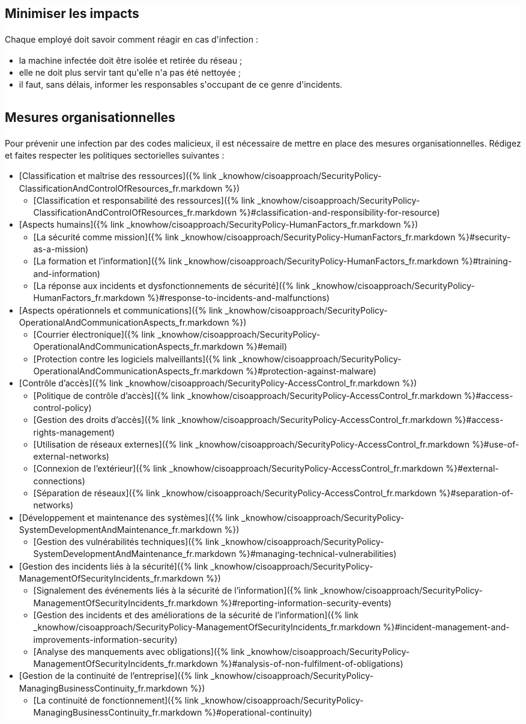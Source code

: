 ## Minimiser les impacts

Chaque employé doit savoir comment réagir en cas d'infection :  

* la machine infectée doit être isolée et retirée du réseau ;
* elle ne doit plus servir tant qu'elle n'a pas été nettoyée ;
* il faut, sans délais, informer les responsables s'occupant de ce genre d'incidents.


## Mesures organisationnelles

Pour prévenir une infection par des codes malicieux, il est nécessaire de mettre en place des mesures organisationnelles. Rédigez et faites respecter les politiques sectorielles suivantes :

* [Classification et maîtrise des ressources]({% link _knowhow/cisoapproach/SecurityPolicy-ClassificationAndControlOfResources_fr.markdown %})
  * [Classification et responsabilité des ressources]({% link _knowhow/cisoapproach/SecurityPolicy-ClassificationAndControlOfResources_fr.markdown %}#classification-and-responsibility-for-resource)
* [Aspects humains]({% link _knowhow/cisoapproach/SecurityPolicy-HumanFactors_fr.markdown %})
  * [La sécurité comme mission]({% link _knowhow/cisoapproach/SecurityPolicy-HumanFactors_fr.markdown %}#security-as-a-mission)
  * [La formation et l’information]({% link _knowhow/cisoapproach/SecurityPolicy-HumanFactors_fr.markdown %}#training-and-information)
  * [La réponse aux incidents et dysfonctionnements de sécurité]({% link _knowhow/cisoapproach/SecurityPolicy-HumanFactors_fr.markdown %}#response-to-incidents-and-malfunctions)
* [Aspects opérationnels et communications]({% link _knowhow/cisoapproach/SecurityPolicy-OperationalAndCommunicationAspects_fr.markdown %})
  * [Courrier électronique]({% link _knowhow/cisoapproach/SecurityPolicy-OperationalAndCommunicationAspects_fr.markdown %}#email)
  * [Protection contre les logiciels malveillants]({% link _knowhow/cisoapproach/SecurityPolicy-OperationalAndCommunicationAspects_fr.markdown %}#protection-against-malware)
* [Contrôle d’accès]({% link _knowhow/cisoapproach/SecurityPolicy-AccessControl_fr.markdown %})
  * [Politique de contrôle d’accès]({% link _knowhow/cisoapproach/SecurityPolicy-AccessControl_fr.markdown %}#access-control-policy)
  * [Gestion des droits d’accès]({% link _knowhow/cisoapproach/SecurityPolicy-AccessControl_fr.markdown %}#access-rights-management)
  * [Utilisation de réseaux externes]({% link _knowhow/cisoapproach/SecurityPolicy-AccessControl_fr.markdown %}#use-of-external-networks)
  * [Connexion de l’extérieur]({% link _knowhow/cisoapproach/SecurityPolicy-AccessControl_fr.markdown %}#external-connections)
  * [Séparation de réseaux]({% link _knowhow/cisoapproach/SecurityPolicy-AccessControl_fr.markdown %}#separation-of-networks)
* [Développement et maintenance des systèmes]({% link _knowhow/cisoapproach/SecurityPolicy-SystemDevelopmentAndMaintenance_fr.markdown %})
  * [Gestion des vulnérabilités techniques]({% link _knowhow/cisoapproach/SecurityPolicy-SystemDevelopmentAndMaintenance_fr.markdown %}#managing-technical-vulnerabilities)
* [Gestion des incidents liés à la sécurité]({% link _knowhow/cisoapproach/SecurityPolicy-ManagementOfSecurityIncidents_fr.markdown %})
  * [Signalement des événements liés à la sécurité de l’information]({% link _knowhow/cisoapproach/SecurityPolicy-ManagementOfSecurityIncidents_fr.markdown %}#reporting-information-security-events)
  * [Gestion des incidents et des améliorations de la sécurité de l’information]({% link _knowhow/cisoapproach/SecurityPolicy-ManagementOfSecurityIncidents_fr.markdown %}#incident-management-and-improvements-information-security)
  * [Analyse des manquements avec obligations]({% link _knowhow/cisoapproach/SecurityPolicy-ManagementOfSecurityIncidents_fr.markdown %}#analysis-of-non-fulfilment-of-obligations)
* [Gestion de la continuité de l’entreprise]({% link _knowhow/cisoapproach/SecurityPolicy-ManagingBusinessContinuity_fr.markdown %})
  * [La continuité de fonctionnement]({% link _knowhow/cisoapproach/SecurityPolicy-ManagingBusinessContinuity_fr.markdown %}#operational-continuity)
 